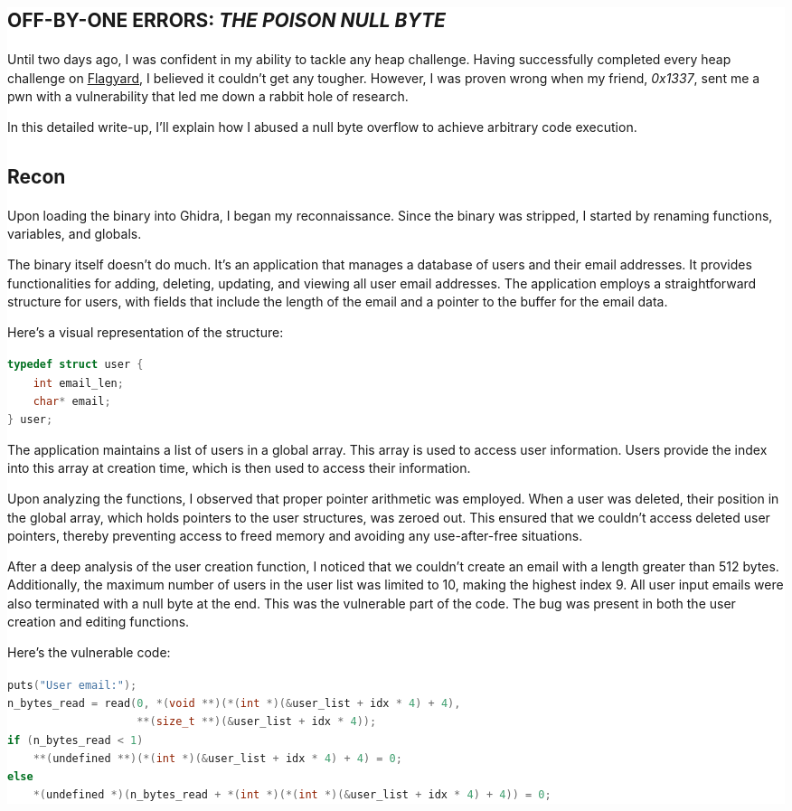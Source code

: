 ## OFF-BY-ONE ERRORS: _THE POISON NULL BYTE_

Until two days ago, I was confident in my ability to tackle any heap challenge. Having successfully completed every heap challenge on [Flagyard](https://flagyard.com), I believed it couldnʼt get any tougher. However, I was proven wrong when my friend, _0x1337_, sent me a pwn with a vulnerability that led me down a rabbit hole of research.

In this detailed write-up, Iʼll explain how I abused a null byte overflow to achieve arbitrary code execution.

## Recon
Upon loading the binary into Ghidra, I began my reconnaissance. Since the binary was stripped, I started by renaming functions, variables, and globals.

The binary itself doesnʼt do much. Itʼs an application that manages a database of users and their email addresses. It provides functionalities for adding, deleting, updating, and viewing all user email addresses. The application employs a straightforward structure for users, with fields that include the length of the email and a pointer to the buffer for the email data.

Hereʼs a visual representation of the structure:

```c
typedef struct user {
    int email_len;
    char* email;
} user;
```

The application maintains a list of users in a global array. This array is used to access user information. Users provide the index into this array at creation time, which is then used to access their information.

Upon analyzing the functions, I observed that proper pointer arithmetic was employed. When a user was deleted, their position in the global array, which holds pointers to the user structures, was zeroed out. This ensured that we couldnʼt access deleted user pointers, thereby preventing access to freed memory and avoiding any use-after-free situations.

After a deep analysis of the user creation function, I noticed that we couldnʼt create an email with a length greater than 512 bytes. Additionally, the maximum number of users in the user list was limited to 10, making the highest index 9. All user input emails were also terminated with a null byte at the end. This was the vulnerable part of the code. The bug was present in both the user creation and editing functions.

Hereʼs the vulnerable code:

```c
puts("User email:");
n_bytes_read = read(0, *(void **)(*(int *)(&user_list + idx * 4) + 4),
                    **(size_t **)(&user_list + idx * 4));
if (n_bytes_read < 1)
    **(undefined **)(*(int *)(&user_list + idx * 4) + 4) = 0;
else
    *(undefined *)(n_bytes_read + *(int *)(*(int *)(&user_list + idx * 4) + 4)) = 0;
```
